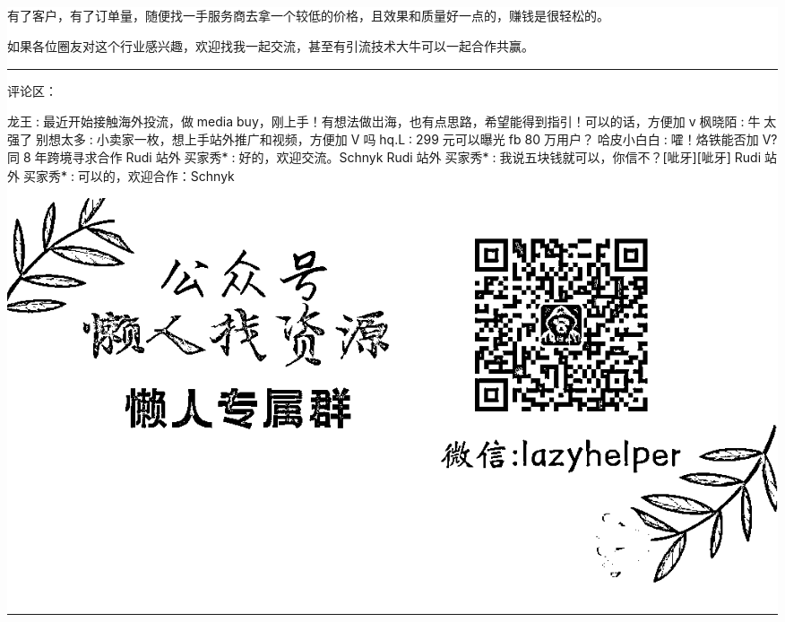有了客户，有了订单量，随便找一手服务商去拿一个较低的价格，且效果和质量好一点的，赚钱是很轻松的。

如果各位圈友对这个行业感兴趣，欢迎找我一起交流，甚至有引流技术大牛可以一起合作共赢。

* * *

评论区：

龙王 : 最近开始接触海外投流，做 media buy，刚上手！有想法做岀海，也有点思路，希望能得到指引！可以的话，方便加 v
枫晓陌 : 牛 太强了
别想太多 : 小卖家一枚，想上手站外推广和视频，方便加 V 吗
hq.L : 299 元可以曝光 fb 80 万用户？
哈皮小白白 : 嚯！烙铁能否加 V? 同 8 年跨境寻求合作
Rudi 站外 买家秀* : 好的，欢迎交流。Schnyk
Rudi 站外 买家秀* : 我说五块钱就可以，你信不？[呲牙][呲牙]
Rudi 站外 买家秀* : 可以的，欢迎合作：Schnyk

![](img/1c37d505930596d12a88ab23e11aa07a.png)

* * *